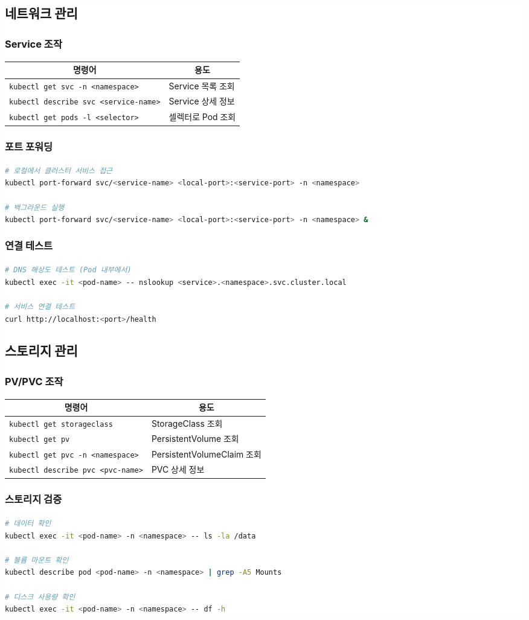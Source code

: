 ## 네트워크 관리

### Service 조작

| 명령어 | 용도 |
|--------|------|
| `kubectl get svc -n <namespace>` | Service 목록 조회 |
| `kubectl describe svc <service-name>` | Service 상세 정보 |
| `kubectl get pods -l <selector>` | 셀렉터로 Pod 조회 |

### 포트 포워딩
```bash
# 로컬에서 클러스터 서비스 접근
kubectl port-forward svc/<service-name> <local-port>:<service-port> -n <namespace>

# 백그라운드 실행
kubectl port-forward svc/<service-name> <local-port>:<service-port> -n <namespace> &
```

### 연결 테스트
```bash
# DNS 해상도 테스트 (Pod 내부에서)
kubectl exec -it <pod-name> -- nslookup <service>.<namespace>.svc.cluster.local

# 서비스 연결 테스트
curl http://localhost:<port>/health
```

## 스토리지 관리

### PV/PVC 조작

| 명령어 | 용도 |
|--------|------|
| `kubectl get storageclass` | StorageClass 조회 |
| `kubectl get pv` | PersistentVolume 조회 |
| `kubectl get pvc -n <namespace>` | PersistentVolumeClaim 조회 |
| `kubectl describe pvc <pvc-name>` | PVC 상세 정보 |

### 스토리지 검증
```bash
# 데이터 확인
kubectl exec -it <pod-name> -n <namespace> -- ls -la /data

# 볼륨 마운트 확인
kubectl describe pod <pod-name> -n <namespace> | grep -A5 Mounts

# 디스크 사용량 확인
kubectl exec -it <pod-name> -n <namespace> -- df -h
```
